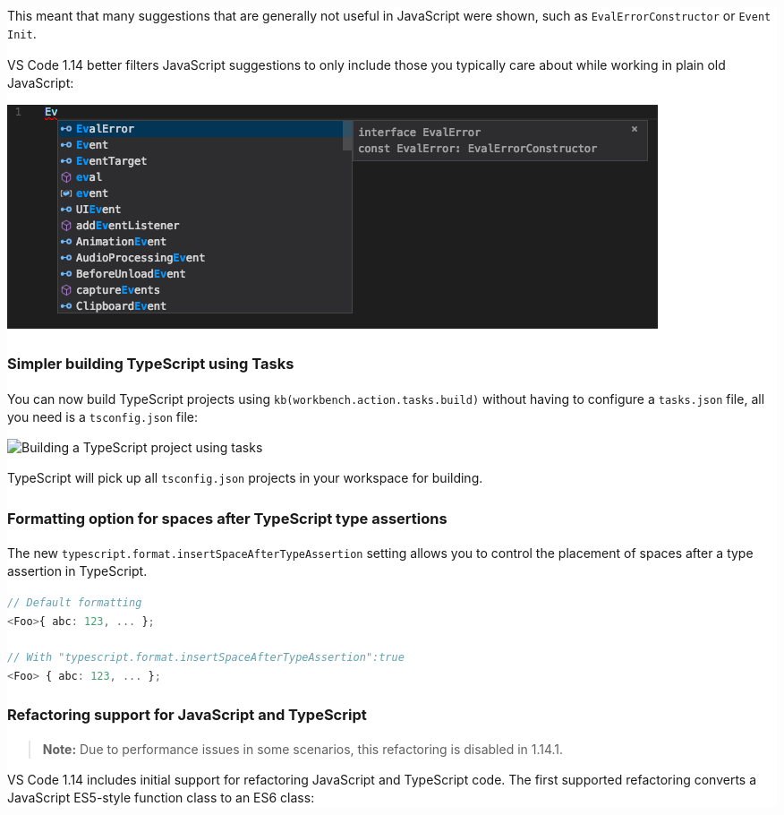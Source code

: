 This meant that many suggestions that are generally not useful in JavaScript
were shown, such as `EvalErrorConstructor` or `EventInit`.

VS Code 1.14 better filters JavaScript suggestions to only include those you
typically care about while working in plain old JavaScript:

![Improved VS Code 1.14 suggestions](images/1_14/js-new-suggest.png)

### Simpler building TypeScript using Tasks

You can now build TypeScript projects using `kb(workbench.action.tasks.build)`
without having to configure a `tasks.json` file, all you need is a
`tsconfig.json` file:

![Building a TypeScript project using tasks](images/1_14/ts-build-task.gif)

TypeScript will pick up all `tsconfig.json` projects in your workspace for
building.

### Formatting option for spaces after TypeScript type assertions

The new `typescript.format.insertSpaceAfterTypeAssertion` setting allows you to
control the placement of spaces after a type assertion in TypeScript.

```ts
// Default formatting
<Foo>{ abc: 123, ... };

// With "typescript.format.insertSpaceAfterTypeAssertion":true
<Foo> { abc: 123, ... };
```

### Refactoring support for JavaScript and TypeScript

> **Note:** Due to performance issues in some scenarios, this refactoring is
> disabled in 1.14.1.

VS Code 1.14 includes initial support for refactoring JavaScript and TypeScript
code. The first supported refactoring converts a JavaScript ES5-style function
class to an ES6 class:
